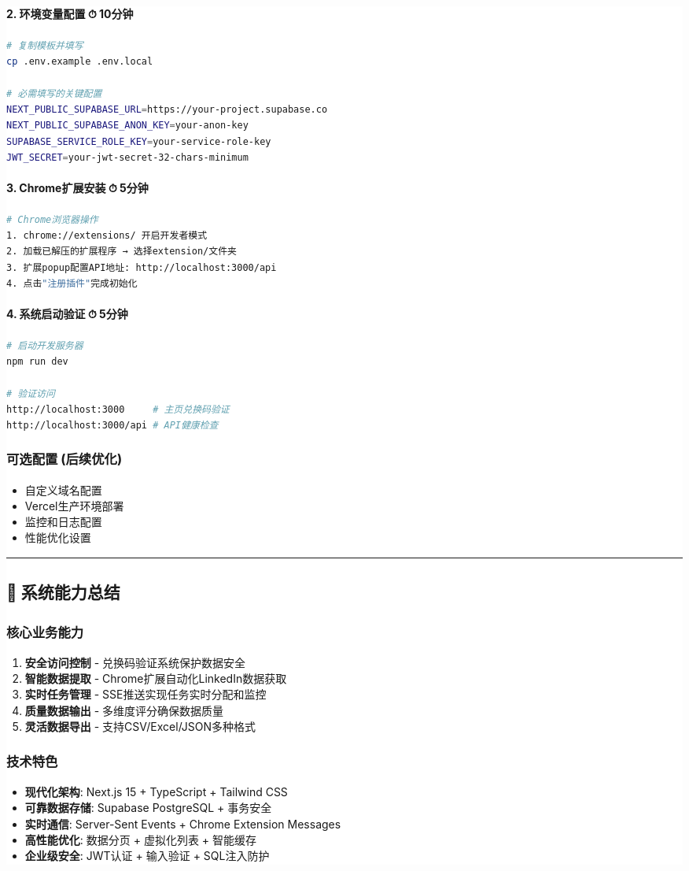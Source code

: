 #### 2. 环境变量配置 ⏱ 10分钟
```bash
# 复制模板并填写
cp .env.example .env.local

# 必需填写的关键配置
NEXT_PUBLIC_SUPABASE_URL=https://your-project.supabase.co
NEXT_PUBLIC_SUPABASE_ANON_KEY=your-anon-key
SUPABASE_SERVICE_ROLE_KEY=your-service-role-key
JWT_SECRET=your-jwt-secret-32-chars-minimum
```

#### 3. Chrome扩展安装 ⏱ 5分钟
```bash
# Chrome浏览器操作
1. chrome://extensions/ 开启开发者模式
2. 加载已解压的扩展程序 → 选择extension/文件夹
3. 扩展popup配置API地址: http://localhost:3000/api
4. 点击"注册插件"完成初始化
```

#### 4. 系统启动验证 ⏱ 5分钟
```bash
# 启动开发服务器
npm run dev

# 验证访问
http://localhost:3000     # 主页兑换码验证
http://localhost:3000/api # API健康检查
```

### 可选配置 (后续优化)
- 自定义域名配置
- Vercel生产环境部署
- 监控和日志配置
- 性能优化设置

---

## 🚀 系统能力总结

### 核心业务能力
1. **安全访问控制** - 兑换码验证系统保护数据安全
2. **智能数据提取** - Chrome扩展自动化LinkedIn数据获取
3. **实时任务管理** - SSE推送实现任务实时分配和监控
4. **质量数据输出** - 多维度评分确保数据质量
5. **灵活数据导出** - 支持CSV/Excel/JSON多种格式

### 技术特色
- **现代化架构**: Next.js 15 + TypeScript + Tailwind CSS
- **可靠数据存储**: Supabase PostgreSQL + 事务安全
- **实时通信**: Server-Sent Events + Chrome Extension Messages
- **高性能优化**: 数据分页 + 虚拟化列表 + 智能缓存
- **企业级安全**: JWT认证 + 输入验证 + SQL注入防护
